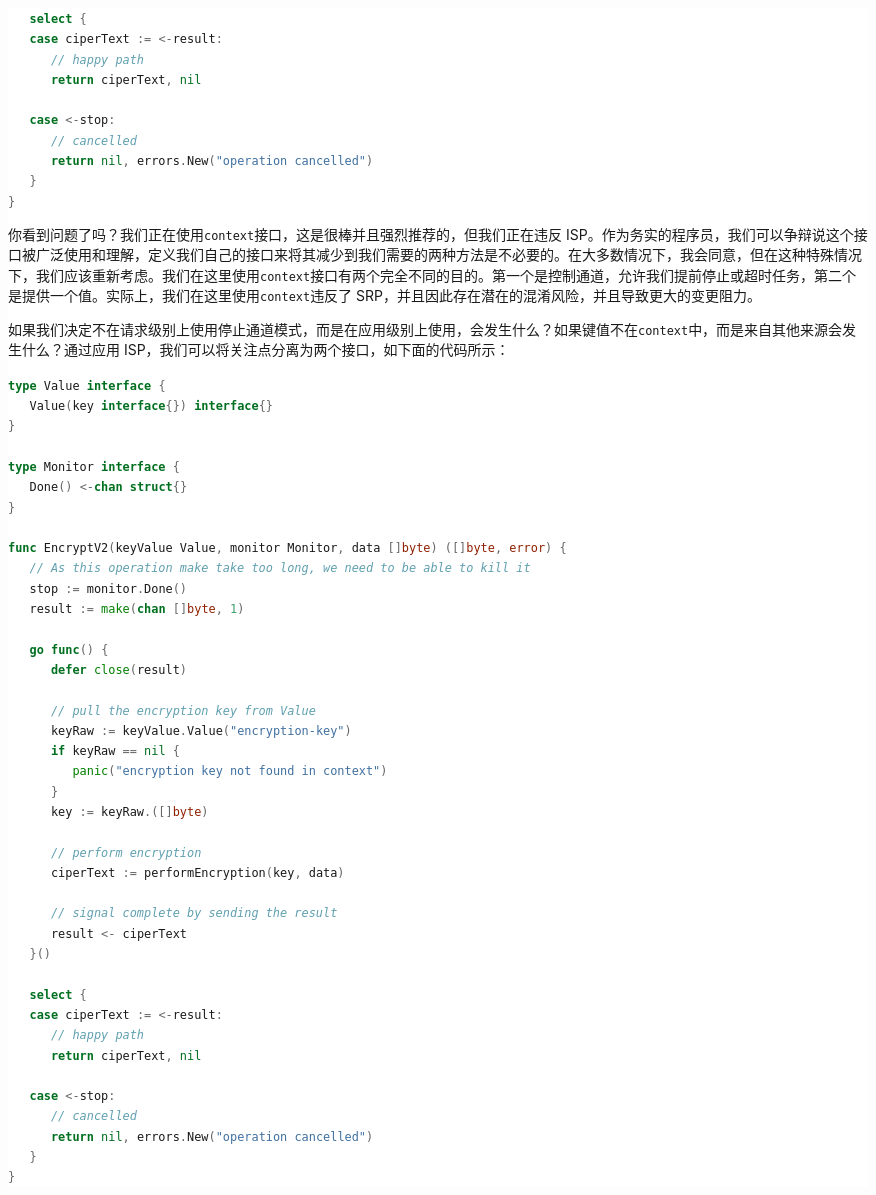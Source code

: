 ```go
   select {
   case ciperText := <-result:
      // happy path
      return ciperText, nil

   case <-stop:
      // cancelled
      return nil, errors.New("operation cancelled")
   }
}
```

你看到问题了吗？我们正在使用`context`接口，这是很棒并且强烈推荐的，但我们正在违反 ISP。作为务实的程序员，我们可以争辩说这个接口被广泛使用和理解，定义我们自己的接口来将其减少到我们需要的两种方法是不必要的。在大多数情况下，我会同意，但在这种特殊情况下，我们应该重新考虑。我们在这里使用`context`接口有两个完全不同的目的。第一个是控制通道，允许我们提前停止或超时任务，第二个是提供一个值。实际上，我们在这里使用`context`违反了 SRP，并且因此存在潜在的混淆风险，并且导致更大的变更阻力。

如果我们决定不在请求级别上使用停止通道模式，而是在应用级别上使用，会发生什么？如果键值不在`context`中，而是来自其他来源会发生什么？通过应用 ISP，我们可以将关注点分离为两个接口，如下面的代码所示：

```go
type Value interface {
   Value(key interface{}) interface{}
}

type Monitor interface {
   Done() <-chan struct{}
}

func EncryptV2(keyValue Value, monitor Monitor, data []byte) ([]byte, error) {
   // As this operation make take too long, we need to be able to kill it
   stop := monitor.Done()
   result := make(chan []byte, 1)

   go func() {
      defer close(result)

      // pull the encryption key from Value
      keyRaw := keyValue.Value("encryption-key")
      if keyRaw == nil {
         panic("encryption key not found in context")
      }
      key := keyRaw.([]byte)

      // perform encryption
      ciperText := performEncryption(key, data)

      // signal complete by sending the result
      result <- ciperText
   }()

   select {
   case ciperText := <-result:
      // happy path
      return ciperText, nil

   case <-stop:
      // cancelled
      return nil, errors.New("operation cancelled")
   }
}
```
